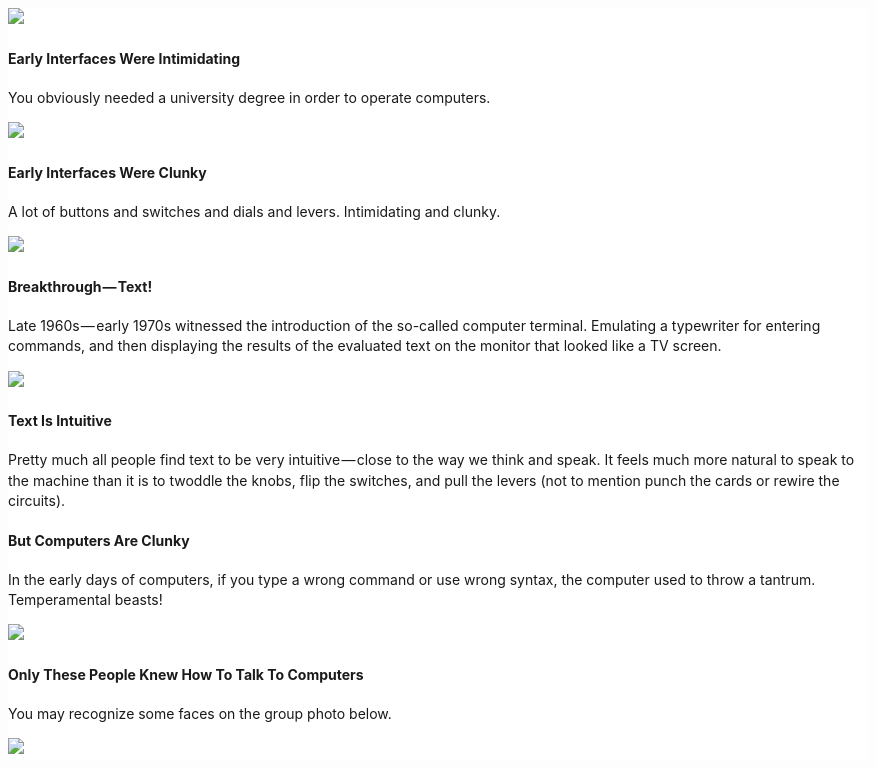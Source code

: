 

![](https://cdn-images-1.medium.com/max/1600/1*BgavjyM1LTpWqUsQTWJsuA.jpeg)



#### Early Interfaces Were Intimidating

You obviously needed a university degree in order to operate computers.



![](https://cdn-images-1.medium.com/max/1600/1*EUNOile3kX8oKD7IDha8yw.jpeg)



#### Early Interfaces Were Clunky

A lot of buttons and switches and dials and levers. Intimidating and clunky.



![](https://cdn-images-1.medium.com/max/1600/1*rS0cq9kXkYbb5efnPpUvRA.jpeg)



#### Breakthrough — Text!

Late 1960s — early 1970s witnessed the introduction of the so-called computer terminal. Emulating a typewriter for entering commands, and then displaying the results of the evaluated text on the monitor that looked like a TV screen.



![](https://cdn-images-1.medium.com/max/1600/1*PN7kcdxanihRjkCkHq2ZyA.jpeg)



#### Text Is Intuitive

Pretty much all people find text to be very intuitive — close to the way we think and speak. It feels much more natural to speak to the machine than it is to twoddle the knobs, flip the switches, and pull the levers (not to mention punch the cards or rewire the circuits).

#### But Computers Are Clunky

In the early days of computers, if you type a wrong command or use wrong syntax, the computer used to throw a tantrum. Temperamental beasts!



![](https://cdn-images-1.medium.com/max/1600/1*52wDsjDFZ1S5jv7daE8mMA.png)



#### Only These People Knew How To Talk To Computers

You may recognize some faces on the group photo below.



![](https://cdn-images-1.medium.com/max/1600/1*wRmlEjwtLIgpYLYYWqz4jg.jpeg)
